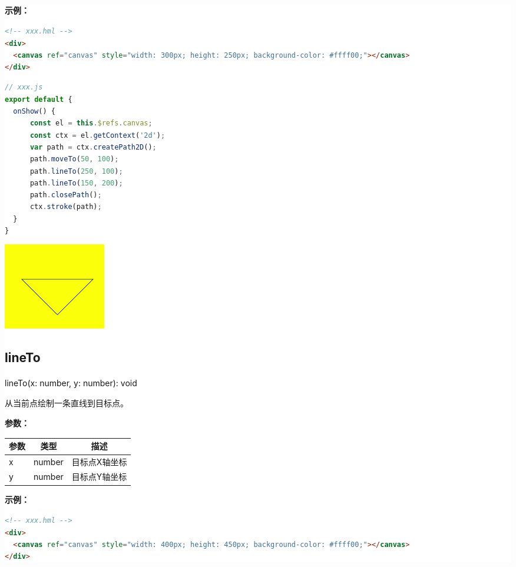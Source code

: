 **示例：**  

  ```html
<!-- xxx.hml -->
<div>
    <canvas ref="canvas" style="width: 300px; height: 250px; background-color: #ffff00;"></canvas>
</div>
  ```

  ```js
// xxx.js
export default {
    onShow() {
        const el = this.$refs.canvas;
        const ctx = el.getContext('2d');
        var path = ctx.createPath2D();
        path.moveTo(50, 100);
        path.lineTo(250, 100);
        path.lineTo(150, 200);
        path.closePath();
        ctx.stroke(path);
    }
}
  ```

  ![zh-cn_image_0000001173164869](figures/zh-cn_image_0000001173164869.png)


## lineTo

lineTo(x: number, y: number): void

从当前点绘制一条直线到目标点。

**参数：**

| 参数   | 类型     | 描述      |
| ---- | ------ | ------- |
| x    | number | 目标点X轴坐标 |
| y    | number | 目标点Y轴坐标 |

**示例：**

  ```html
<!-- xxx.hml -->
<div>
    <canvas ref="canvas" style="width: 400px; height: 450px; background-color: #ffff00;"></canvas>
</div>
  ```
